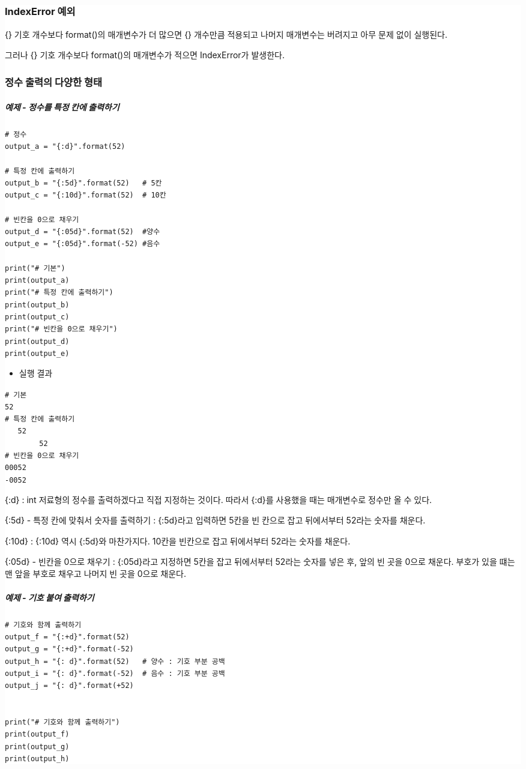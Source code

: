 ### IndexError 예외

{} 기호 개수보다 format()의 매개변수가 더 많으면 {} 개수만큼 적용되고 나머지 매개변수는 버려지고 아무 문제 없이 실행된다. 

그러나 {} 기호 개수보다 format()의 매개변수가 적으면 IndexError가 발생한다. 

### 정수 출력의 다양한 형태

##### 예제 - 정수를 특정 칸에 출력하기

```
# 정수
output_a = "{:d}".format(52)

# 특정 칸에 출력하기
output_b = "{:5d}".format(52)   # 5칸
output_c = "{:10d}".format(52)  # 10칸

# 빈칸을 0으로 채우기
output_d = "{:05d}".format(52)  #양수
output_e = "{:05d}".format(-52) #음수

print("# 기본")
print(output_a)
print("# 특정 칸에 출력하기")
print(output_b)
print(output_c)
print("# 빈칸을 0으로 채우기")
print(output_d)
print(output_e)
```

- 실행 결과
```
# 기본
52
# 특정 칸에 출력하기
   52
        52
# 빈칸을 0으로 채우기
00052
-0052
```

{:d} : int 저료형의 정수를 출력하겠다고 직접 지정하는 것이다. 따라서 {:d}를 사용했을 때는 매개변수로 정수만 올 수 있다. 

{:5d} - 특정 칸에 맞춰서 숫자를 출력하기 : {:5d}라고 입력하면 5칸을 빈 칸으로 잡고 뒤에서부터 52라는 숫자를 채운다. 

{:10d} : {:10d} 역시 {:5d}와 마찬가지다. 10칸을 빈칸으로 잡고 뒤에서부터 52라는 숫자를 채운다. 

{:05d} - 빈칸을 0으로 채우기 : {:05d}라고 지정하면 5칸을 잡고 뒤에서부터 52라는 숫자를 넣은 후, 앞의 빈 곳을 0으로 채운다. 부호가 있을 떄는 맨 앞을 부호로 채우고 나머지 빈 곳을 0으로 채운다.


##### 예제 - 기호 붙여 출력하기
```
# 기호와 함께 출력하기
output_f = "{:+d}".format(52)
output_g = "{:+d}".format(-52)
output_h = "{: d}".format(52)   # 양수 : 기호 부분 공백
output_i = "{: d}".format(-52)  # 음수 : 기호 부분 공백
output_j = "{: d}".format(+52)   


print("# 기호와 함께 출력하기")
print(output_f)
print(output_g)
print(output_h)
```